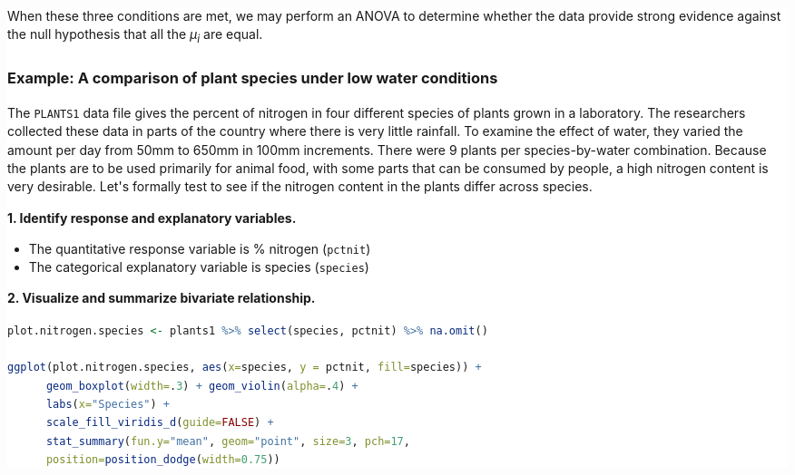 When these three conditions are met, we may perform an ANOVA to determine whether the data provide strong evidence against the null hypothesis that all the $\mu_i$ are equal.


### Example: A comparison of plant species under low water conditions
The `PLANTS1` data file gives the percent of nitrogen in four different species of plants grown in a laboratory. The researchers collected these data in parts of the country where there is very little rainfall. To examine the effect of water, they varied the amount per day from 50mm to 650mm in 100mm increments. There were 9 plants per species-by-water combination. Because the plants are to be used primarily for animal food, with some parts that can be consumed by people, a high nitrogen content is very desirable. Let's formally test to see if the nitrogen content in the plants differ across species.



**1. Identify response and explanatory variables.**

* The quantitative response variable is % nitrogen (`pctnit`)
* The categorical explanatory variable is species (`species`)

**2. Visualize and summarize bivariate relationship.**

```r
plot.nitrogen.species <- plants1 %>% select(species, pctnit) %>% na.omit()

ggplot(plot.nitrogen.species, aes(x=species, y = pctnit, fill=species)) +
      geom_boxplot(width=.3) + geom_violin(alpha=.4) +
      labs(x="Species") +
      scale_fill_viridis_d(guide=FALSE) +
      stat_summary(fun.y="mean", geom="point", size=3, pch=17,
      position=position_dodge(width=0.75))
```
